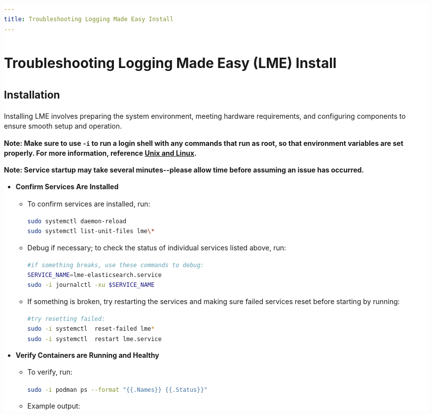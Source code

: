 ```yaml
---
title: Troubleshooting Logging Made Easy Install
---
```


# Troubleshooting Logging Made Easy (LME) Install

## Installation

Installing LME involves preparing the system environment, meeting hardware requirements, and configuring components to ensure smooth setup and operation.

**Note: Make sure to use `-i` to run a login shell with any commands that run as root, so that environment variables are set properly. For more information, reference [Unix and Linux](https://unix.stackexchange.com/questions/228314/sudo-command-doesnt-source-root-bashrc).**

**Note: Service startup may take several minutes--please allow time before assuming an issue has occurred.**

- **Confirm Services Are Installed**
  
  - To confirm services are installed, run:
    
    ```bash
    sudo systemctl daemon-reload
    sudo systemctl list-unit-files lme\*
    ```

  - Debug if necessary; to check the status of individual services listed above, run:
    
    ```bash
    #if something breaks, use these commands to debug:
    SERVICE_NAME=lme-elasticsearch.service
    sudo -i journalctl -xu $SERVICE_NAME
    ```

  - If something is broken, try restarting the services and making sure failed services reset before starting by running:
    
    ```bash
    #try resetting failed: 
    sudo -i systemctl  reset-failed lme*
    sudo -i systemctl  restart lme.service
    ```

- **Verify Containers are Running and Healthy**
  
  - To verify, run:
  
    ```bash
    sudo -i podman ps --format "{{.Names}} {{.Status}}"
    ```  

  - Example output:
    